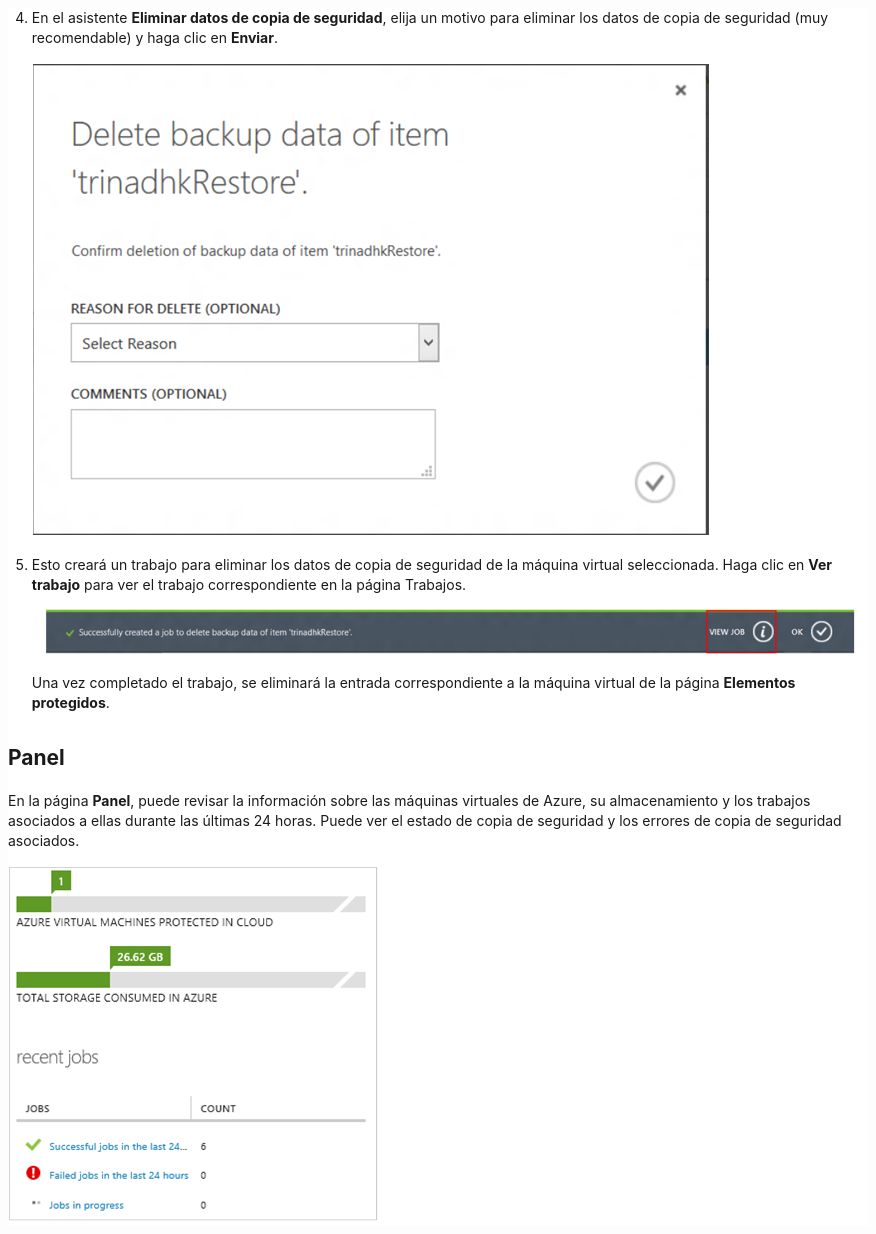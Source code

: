 4. En el asistente **Eliminar datos de copia de seguridad**, elija un motivo para eliminar los datos de copia de seguridad (muy recomendable) y haga clic en **Enviar**.

    ![Eliminación de datos de copia de seguridad](./media/backup-azure-manage-vms/delete-backup-data.png)

5. Esto creará un trabajo para eliminar los datos de copia de seguridad de la máquina virtual seleccionada. Haga clic en **Ver trabajo** para ver el trabajo correspondiente en la página Trabajos.

    ![Eliminación de datos correcta](./media/backup-azure-manage-vms/delete-data-success.png)

    Una vez completado el trabajo, se eliminará la entrada correspondiente a la máquina virtual de la página **Elementos protegidos**.

## Panel
En la página **Panel**, puede revisar la información sobre las máquinas virtuales de Azure, su almacenamiento y los trabajos asociados a ellas durante las últimas 24 horas. Puede ver el estado de copia de seguridad y los errores de copia de seguridad asociados.

![Panel](./media/backup-azure-manage-vms/dashboard-protectedvms.png)
